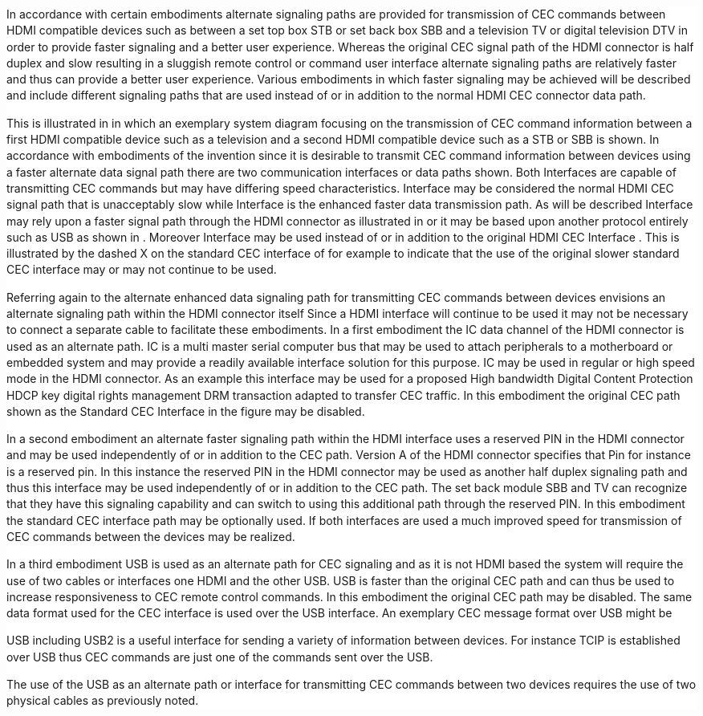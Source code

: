 In accordance with certain embodiments alternate signaling paths are provided for transmission of CEC commands between HDMI compatible devices such as between a set top box STB or set back box SBB and a television TV or digital television DTV in order to provide faster signaling and a better user experience. Whereas the original CEC signal path of the HDMI connector is half duplex and slow resulting in a sluggish remote control or command user interface alternate signaling paths are relatively faster and thus can provide a better user experience. Various embodiments in which faster signaling may be achieved will be described and include different signaling paths that are used instead of or in addition to the normal HDMI CEC connector data path.

This is illustrated in in which an exemplary system diagram focusing on the transmission of CEC command information between a first HDMI compatible device such as a television and a second HDMI compatible device such as a STB or SBB is shown. In accordance with embodiments of the invention since it is desirable to transmit CEC command information between devices using a faster alternate data signal path there are two communication interfaces or data paths shown. Both Interfaces are capable of transmitting CEC commands but may have differing speed characteristics. Interface may be considered the normal HDMI CEC signal path that is unacceptably slow while Interface is the enhanced faster data transmission path. As will be described Interface may rely upon a faster signal path through the HDMI connector as illustrated in or it may be based upon another protocol entirely such as USB as shown in . Moreover Interface may be used instead of or in addition to the original HDMI CEC Interface . This is illustrated by the dashed X on the standard CEC interface of for example to indicate that the use of the original slower standard CEC interface may or may not continue to be used.

Referring again to the alternate enhanced data signaling path for transmitting CEC commands between devices envisions an alternate signaling path within the HDMI connector itself Since a HDMI interface will continue to be used it may not be necessary to connect a separate cable to facilitate these embodiments. In a first embodiment the IC data channel of the HDMI connector is used as an alternate path. IC is a multi master serial computer bus that may be used to attach peripherals to a motherboard or embedded system and may provide a readily available interface solution for this purpose. IC may be used in regular or high speed mode in the HDMI connector. As an example this interface may be used for a proposed High bandwidth Digital Content Protection HDCP key digital rights management DRM transaction adapted to transfer CEC traffic. In this embodiment the original CEC path shown as the Standard CEC Interface in the figure may be disabled.

In a second embodiment an alternate faster signaling path within the HDMI interface uses a reserved PIN in the HDMI connector and may be used independently of or in addition to the CEC path. Version A of the HDMI connector specifies that Pin for instance is a reserved pin. In this instance the reserved PIN in the HDMI connector may be used as another half duplex signaling path and thus this interface may be used independently of or in addition to the CEC path. The set back module SBB and TV can recognize that they have this signaling capability and can switch to using this additional path through the reserved PIN. In this embodiment the standard CEC interface path may be optionally used. If both interfaces are used a much improved speed for transmission of CEC commands between the devices may be realized.

In a third embodiment USB is used as an alternate path for CEC signaling and as it is not HDMI based the system will require the use of two cables or interfaces one HDMI and the other USB. USB is faster than the original CEC path and can thus be used to increase responsiveness to CEC remote control commands. In this embodiment the original CEC path may be disabled. The same data format used for the CEC interface is used over the USB interface. An exemplary CEC message format over USB might be 

USB including USB2 is a useful interface for sending a variety of information between devices. For instance TCIP is established over USB thus CEC commands are just one of the commands sent over the USB.

The use of the USB as an alternate path or interface for transmitting CEC commands between two devices requires the use of two physical cables as previously noted.
